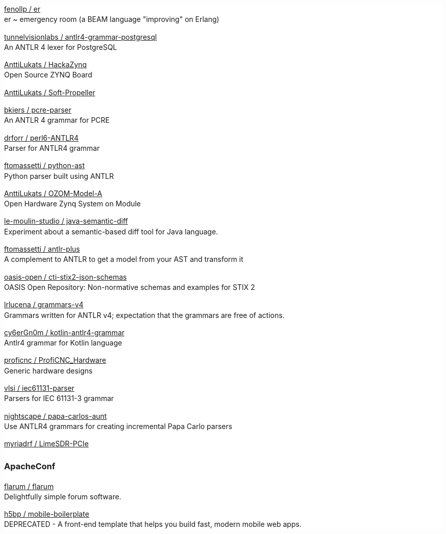 [fenollp / er](../../../../../fenollp/er)  
er ~ emergency room (a BEAM language "improving" on Erlang)  

[tunnelvisionlabs / antlr4-grammar-postgresql](../../../../../tunnelvisionlabs/antlr4-grammar-postgresql)  
An ANTLR 4 lexer for PostgreSQL  

[AnttiLukats / HackaZynq](../../../../../AnttiLukats/HackaZynq)  
Open Source ZYNQ Board  

[AnttiLukats / Soft-Propeller](../../../../../AnttiLukats/Soft-Propeller)  
  

[bkiers / pcre-parser](../../../../../bkiers/pcre-parser)  
An ANTLR 4 grammar for PCRE  

[drforr / perl6-ANTLR4](../../../../../drforr/perl6-ANTLR4)  
Parser for ANTLR4 grammar  

[ftomassetti / python-ast](../../../../../ftomassetti/python-ast)  
Python parser built using ANTLR  

[AnttiLukats / OZOM-Model-A](../../../../../AnttiLukats/OZOM-Model-A)  
Open Hardware Zynq System on Module  

[le-moulin-studio / java-semantic-diff](../../../../../le-moulin-studio/java-semantic-diff)  
Experiment about a semantic-based diff tool for Java language.  

[ftomassetti / antlr-plus](../../../../../ftomassetti/antlr-plus)  
A complement to ANTLR to get a model from your AST and transform it  

[oasis-open / cti-stix2-json-schemas](../../../../../oasis-open/cti-stix2-json-schemas)  
OASIS Open Repository: Non-normative schemas and examples for STIX 2  

[lrlucena / grammars-v4](../../../../../lrlucena/grammars-v4)  
Grammars written for ANTLR v4; expectation that the grammars are free of actions.  

[cy6erGn0m / kotlin-antlr4-grammar](../../../../../cy6erGn0m/kotlin-antlr4-grammar)  
Antlr4 grammar for Kotlin language  

[proficnc / ProfiCNC_Hardware](../../../../../proficnc/ProfiCNC_Hardware)  
Generic hardware designs  

[vlsi / iec61131-parser](../../../../../vlsi/iec61131-parser)  
Parsers for IEC 61131-3 grammar  

[nightscape / papa-carlos-aunt](../../../../../nightscape/papa-carlos-aunt)  
Use ANTLR4 grammars for creating incremental Papa Carlo parsers  

[myriadrf / LimeSDR-PCIe](../../../../../myriadrf/LimeSDR-PCIe)  
  

### ApacheConf

[flarum / flarum](../../../../../flarum/flarum)  
Delightfully simple forum software.  

[h5bp / mobile-boilerplate](../../../../../h5bp/mobile-boilerplate)  
DEPRECATED - A front-end template that helps you build fast, modern mobile web apps.  
